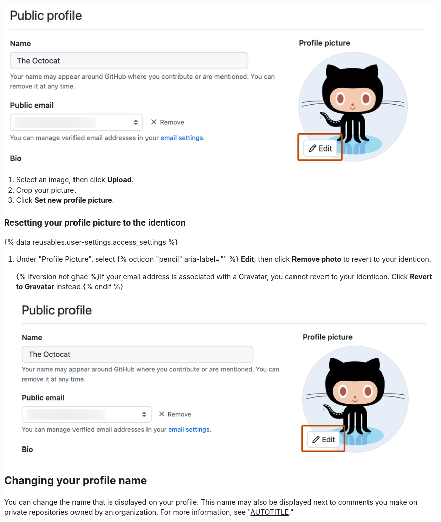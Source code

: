    ![Screenshot of the "Public profile" section of a user account's settings. A button, labeled with a pencil icon and "Edit", is highlighted with an orange outline.](/assets/images/help/profile/edit-profile-photo.png)
1. Select an image, then click **Upload**.
1. Crop your picture.
1. Click **Set new profile picture**.

### Resetting your profile picture to the identicon

{% data reusables.user-settings.access_settings %}
1. Under "Profile Picture", select {% octicon "pencil" aria-label="" %} **Edit**, then click **Remove photo** to revert to your identicon.

   {% ifversion not ghae %}If your email address is associated with a [Gravatar](https://en.gravatar.com/), you cannot revert to your identicon. Click **Revert to Gravatar** instead.{% endif %}

   ![Screenshot of the "Public profile" section of a user account's settings. A button, labeled with a pencil icon and "Edit", is highlighted with an orange outline.](/assets/images/help/profile/edit-profile-photo.png)

## Changing your profile name

You can change the name that is displayed on your profile. This name may also be displayed next to comments you make on private repositories owned by an organization. For more information, see "[AUTOTITLE](/organizations/managing-organization-settings/managing-the-display-of-member-names-in-your-organization)."
